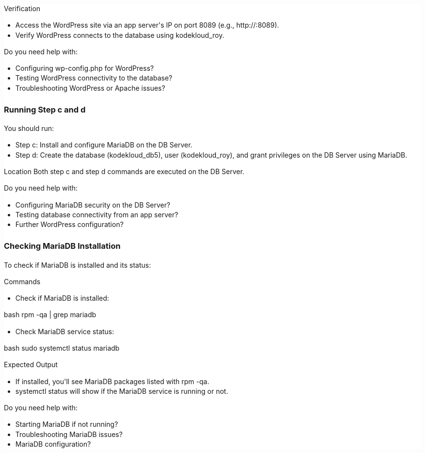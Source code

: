 Verification
- Access the WordPress site via an app server's IP on port 8089 (e.g., http://<app-server-ip>:8089).
- Verify WordPress connects to the database using kodekloud_roy.

Do you need help with:
- Configuring wp-config.php for WordPress?
- Testing WordPress connectivity to the database?
- Troubleshooting WordPress or Apache issues?

### Running Step c and d
You should run:
- Step c: Install and configure MariaDB on the DB Server.
- Step d: Create the database (kodekloud_db5), user (kodekloud_roy), and grant privileges on the DB Server using MariaDB.

Location
Both step c and step d commands are executed on the DB Server.

Do you need help with:
- Configuring MariaDB security on the DB Server?
- Testing database connectivity from an app server?
- Further WordPress configuration?

### Checking MariaDB Installation
To check if MariaDB is installed and its status:

Commands
- Check if MariaDB is installed:

bash
rpm -qa | grep mariadb

- Check MariaDB service status:

bash
sudo systemctl status mariadb


Expected Output
- If installed, you'll see MariaDB packages listed with rpm -qa.
- systemctl status will show if the MariaDB service is running or not.

Do you need help with:
- Starting MariaDB if not running?
- Troubleshooting MariaDB issues?
- MariaDB configuration?

